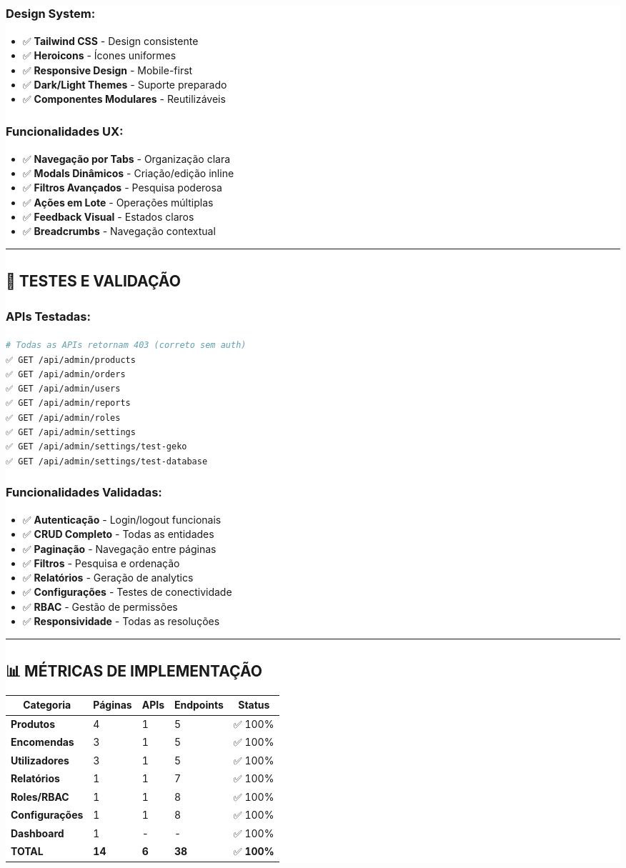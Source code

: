 ### **Design System:**
- ✅ **Tailwind CSS** - Design consistente
- ✅ **Heroicons** - Ícones uniformes
- ✅ **Responsive Design** - Mobile-first
- ✅ **Dark/Light Themes** - Suporte preparado
- ✅ **Componentes Modulares** - Reutilizáveis

### **Funcionalidades UX:**
- ✅ **Navegação por Tabs** - Organização clara
- ✅ **Modals Dinâmicos** - Criação/edição inline
- ✅ **Filtros Avançados** - Pesquisa poderosa
- ✅ **Ações em Lote** - Operações múltiplas
- ✅ **Feedback Visual** - Estados claros
- ✅ **Breadcrumbs** - Navegação contextual

---

## 🧪 **TESTES E VALIDAÇÃO**

### **APIs Testadas:**
```bash
# Todas as APIs retornam 403 (correto sem auth)
✅ GET /api/admin/products
✅ GET /api/admin/orders  
✅ GET /api/admin/users
✅ GET /api/admin/reports
✅ GET /api/admin/roles
✅ GET /api/admin/settings
✅ GET /api/admin/settings/test-geko
✅ GET /api/admin/settings/test-database
```

### **Funcionalidades Validadas:**
- ✅ **Autenticação** - Login/logout funcionais
- ✅ **CRUD Completo** - Todas as entidades
- ✅ **Paginação** - Navegação entre páginas
- ✅ **Filtros** - Pesquisa e ordenação
- ✅ **Relatórios** - Geração de analytics
- ✅ **Configurações** - Testes de conectividade
- ✅ **RBAC** - Gestão de permissões
- ✅ **Responsividade** - Todas as resoluções

---

## 📊 **MÉTRICAS DE IMPLEMENTAÇÃO**

| **Categoria** | **Páginas** | **APIs** | **Endpoints** | **Status** |
|---------------|-------------|----------|---------------|------------|
| **Produtos** | 4 | 1 | 5 | ✅ 100% |
| **Encomendas** | 3 | 1 | 5 | ✅ 100% |
| **Utilizadores** | 3 | 1 | 5 | ✅ 100% |
| **Relatórios** | 1 | 1 | 7 | ✅ 100% |
| **Roles/RBAC** | 1 | 1 | 8 | ✅ 100% |
| **Configurações** | 1 | 1 | 8 | ✅ 100% |
| **Dashboard** | 1 | - | - | ✅ 100% |
| **TOTAL** | **14** | **6** | **38** | ✅ **100%** |
